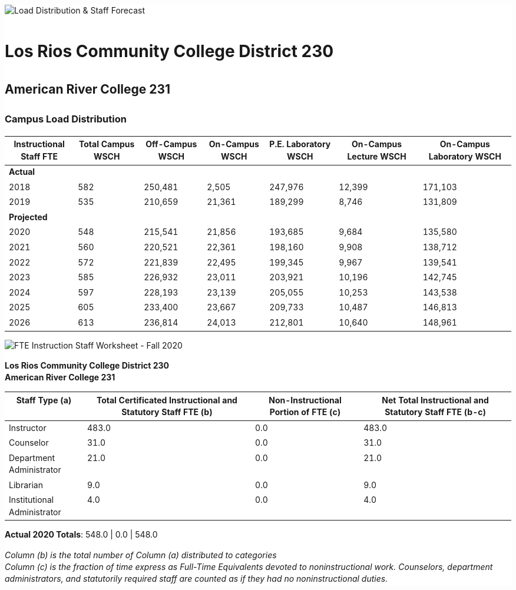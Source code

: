 ![Load Distribution & Staff Forecast](https://via.placeholder.com/993x768.png?text=Load+Distribution+%26+Staff+Forecast)

# Los Rios Community College District 230
## American River College 231

### Campus Load Distribution

| Instructional Staff FTE | Total Campus WSCH | Off-Campus WSCH | On-Campus WSCH | P.E. Laboratory WSCH | On-Campus Lecture WSCH | On-Campus Laboratory WSCH |
|-------------------------|-------------------|------------------|-----------------|----------------------|------------------------|---------------------------|
| **Actual**              |                   |                  |                 |                      |                        |                           |
| 2018                    | 582               | 250,481          | 2,505           | 247,976              | 12,399                 | 171,103                   | 64,474                    |
| 2019                    | 535               | 210,659          | 21,361          | 189,299              | 8,746                  | 131,809                   | 48,744                    |
| **Projected**           |                   |                  |                 |                      |                        |                           |
| 2020                    | 548               | 215,541          | 21,856          | 193,685              | 9,684                  | 135,580                   | 48,421                    |
| 2021                    | 560               | 220,521          | 22,361          | 198,160              | 9,908                  | 138,712                   | 49,540                    |
| 2022                    | 572               | 221,839          | 22,495          | 199,345              | 9,967                  | 139,541                   | 49,836                    |
| 2023                    | 585               | 226,932          | 23,011          | 203,921              | 10,196                 | 142,745                   | 50,980                    |
| 2024                    | 597               | 228,193          | 23,139          | 205,055              | 10,253                 | 143,538                   | 51,264                    |
| 2025                    | 605               | 233,400          | 23,667          | 209,733              | 10,487                 | 146,813                   | 52,433                    |
| 2026                    | 613               | 236,814          | 24,013          | 212,801              | 10,640                 | 148,961                   | 53,200                    |

![FTE Instruction Staff Worksheet - Fall 2020](https://via.placeholder.com/993x768.png?text=FTE+Instruction+Staff+Worksheet+-+Fall+2020)

**Los Rios Community College District 230**  
**American River College 231**  

| Staff Type (a)               | Total Certificated Instructional and Statutory Staff FTE (b) | Non-Instructional Portion of FTE (c) | Net Total Instructional and Statutory Staff FTE (b-c) |
|------------------------------|---------------------------------------------------------------|---------------------------------------|------------------------------------------------------|
| Instructor                    | 483.0                                                         | 0.0                                   | 483.0                                                |
| Counselor                     | 31.0                                                          | 0.0                                   | 31.0                                                 |
| Department Administrator       | 21.0                                                          | 0.0                                   | 21.0                                                 |
| Librarian                     | 9.0                                                           | 0.0                                   | 9.0                                                  |
| Institutional Administrator    | 4.0                                                           | 0.0                                   | 4.0                                                  |

**Actual 2020 Totals**: 548.0 | 0.0 | 548.0  

*Column (b) is the total number of Column (a) distributed to categories*  
*Column (c) is the fraction of time express as Full-Time Equivalents devoted to noninstructional work. Counselors, department administrators, and statutorily required staff are counted as if they had no noninstructional duties.*
